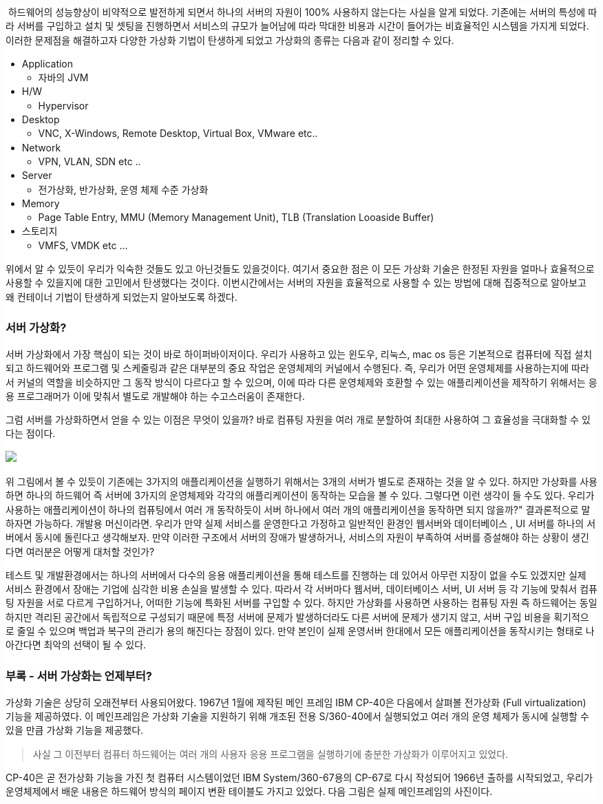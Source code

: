 ​	하드웨어의 성능향상이 비약적으로 발전하게 되면서 하나의 서버의 자원이 100% 사용하지 않는다는 사실을 알게 되었다. 기존에는 서버의 특성에 따라 서버를 구입하고 설치 및 셋팅을 진행하면서 서비스의 규모가 늘어남에 따라 막대한 비용과 시간이 들어가는 비효율적인 시스템을 가지게 되었다. 이러한 문제점을 해결하고자 다양한 가상화 기법이 탄생하게 되었고 가상화의 종류는 다음과 같이 정리할 수 있다. 

* Application 
  * 자바의 JVM
* H/W 
  * Hypervisor
* Desktop
  * VNC, X-Windows, Remote Desktop, Virtual Box, VMware  etc.. 
* Network
  * VPN, VLAN, SDN etc .. 
* Server 
  * 전가상화, 반가상화, 운영 체제 수준 가상화
* Memory
  * Page Table Entry, MMU (Memory Management Unit), TLB (Translation Looaside Buffer)
* 스토리지
  * VMFS, VMDK etc ... 

위에서 알 수 있듯이 우리가 익숙한 것들도 있고 아닌것들도 있을것이다. 여기서 중요한 점은 이 모든 가상화 기술은 한정된 자원을 얼마나 효율적으로 사용할 수 있을지에 대한 고민에서 탄생했다는 것이다. 이번시간에서는 서버의 자원을 효율적으로 사용할 수 있는 방법에 대해 집중적으로 알아보고 왜 컨테이너 기법이 탄생하게 되었는지 알아보도록 하겠다. 



### 서버 가상화?

 서버 가상화에서 가장 핵심이 되는 것이 바로 하이퍼바이저이다. 우리가 사용하고 있는 윈도우, 리눅스, mac os 등은 기본적으로 컴퓨터에 직접 설치되고 하드웨어와 프로그램 및 스케줄링과 같은 대부분의 중요 작업은 운영체제의 커널에서 수행된다. 즉, 우리가 어떤 운영체제를 사용하는지에 따라서 커널의 역할을 비슷하지만 그 동작 방식이 다르다고 할 수 있으며, 이에 따라 다른 운영체제와 호환할 수 있는 애플리케이션을 제작하기 위해서는 응용 프로그래머가 이에 맞춰서 별도로 개발해야 하는 수고스러움이 존재한다.

 그럼 서버를 가상화하면서 얻을 수 있는 이점은 무엇이 있을까? 바로 컴퓨팅 자원을 여러 개로 분할하여 최대한 사용하여 그 효율성을 극대화할 수 있다는 점이다.

![](https://vapour-apps.com/wp-content/uploads/2016/05/figure1.gif)

위 그림에서 볼 수 있듯이 기존에는 3가지의 애플리케이션을 실행하기 위해서는 3개의 서버가 별도로 존재하는 것을 알 수 있다. 하지만 가상화를 사용하면 하나의 하드웨어 즉 서버에 3가지의 운영체제와 각각의 애플리케이션이 동작하는 모습을 볼 수 있다. 그렇다면 이런 생각이 들 수도 있다. 우리가 사용하는 애플리케이션이 하나의 컴퓨팅에서 여러 개 동작하듯이 서버 하나에서 여러 개의 애플리케이션을 동작하면 되지 않을까?" 결과론적으로 말하자면 가능하다. 개발용 머신이라면. 우리가 만약 실제 서비스를 운영한다고 가정하고 일반적인 환경인 웹서버와 데이터베이스 , UI 서버를 하나의 서버에서 동시에 돌린다고 생각해보자. 만약 이러한 구조에서 서버의 장애가 발생하거나, 서비스의 자원이 부족하여 서버를 증설해야 하는 상황이 생긴다면 여러분은 어떻게 대처할 것인가?

 테스트 및 개발환경에서는 하나의 서버에서 다수의 응용 애플리케이션을 통해 테스트를 진행하는 데 있어서 아무런 지장이 없을 수도 있겠지만 실제 서비스 환경에서 장애는 기업에 심각한 비용 손실을 발생할 수 있다. 따라서 각 서버마다 웹서버, 데이터베이스 서버, UI 서버 등 각 기능에 맞춰서 컴퓨팅 자원을 서로 다르게 구입하거나, 어떠한 기능에 특화된 서버를 구입할 수 있다. 하지만 가상화를 사용하면 사용하는 컴퓨팅 자원 즉 하드웨어는 동일하지만 격리된 공간에서 독립적으로 구성되기 때문에 특정 서버에 문제가 발생하더라도 다른 서버에 문제가 생기지 않고, 서버 구입 비용을 획기적으로 줄일 수 있으며 백업과 복구의 관리가 용의 해진다는 장점이 있다. 만약 본인이 실제 운영서버 한대에서 모든 애플리케이션을 동작시키는 형태로 나아간다면 최악의 선택이 될 수 있다.

### 부록 - 서버 가상화는 언제부터?

 가상화 기술은 상당히 오래전부터 사용되어왔다. 1967년 1월에 제작된 메인 프레임 IBM CP-40은 다음에서 살펴볼 전가상화 (Full virtualization) 기능을 제공하였다. 이 메인프레임은 가상화 기술을 지원하기 위해 개조된 전용 S/360-40에서 실행되었고 여러 개의 운영 체제가 동시에 실행할 수 있을 만큼 가상화 기능을 제공했다.

> 사실 그 이전부터 컴퓨터 하드웨어는 여러 개의 사용자 응용 프로그램을 실행하기에 충분한 가상화가 이루어지고 있었다.

CP-40은 곧 전가상화 기능을 가진 첫 컴퓨터 시스템이었던 IBM System/360-67용의 CP-67로 다시 작성되어 1966년 출하를 시작되었고, 우리가 운영체제에서 배운 내용은 하드웨어 방식의 페이지 변환 테이블도 가지고 있었다. 다음 그림은 실제 메인프레임의 사진이다.
